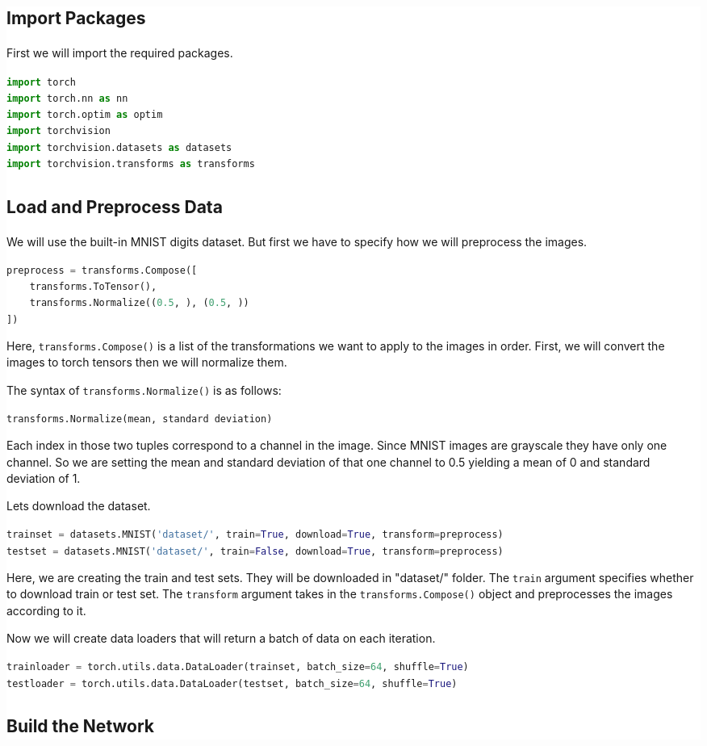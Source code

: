 
## Import Packages

First we will import the required packages.

```python
import torch
import torch.nn as nn
import torch.optim as optim
import torchvision
import torchvision.datasets as datasets
import torchvision.transforms as transforms
```

## Load and Preprocess Data

We will use the built-in MNIST digits dataset. But first we have to specify how we will preprocess the images.

```python
preprocess = transforms.Compose([
    transforms.ToTensor(),
    transforms.Normalize((0.5, ), (0.5, ))
])
```

Here, `transforms.Compose()` is a list of the transformations we want to apply to the images in order. First, we will convert the images to torch tensors then we will normalize them.

The syntax of `transforms.Normalize()` is as follows:

```python
transforms.Normalize(mean, standard deviation)
```

Each index in those two tuples correspond to a channel in the image. Since MNIST images are grayscale they have only one channel. So we are setting the mean and standard deviation of that one channel to 0.5 yielding a mean of 0 and standard deviation of 1.

Lets download the dataset.

```python
trainset = datasets.MNIST('dataset/', train=True, download=True, transform=preprocess)
testset = datasets.MNIST('dataset/', train=False, download=True, transform=preprocess)
```

Here, we are creating the train and test sets. They will be downloaded in "dataset/" folder. The `train` argument specifies whether to download train or test set. The `transform` argument takes in the `transforms.Compose()` object and preprocesses the images according to it.

Now we will create data loaders that will return a batch of data on each iteration.

```python
trainloader = torch.utils.data.DataLoader(trainset, batch_size=64, shuffle=True)
testloader = torch.utils.data.DataLoader(testset, batch_size=64, shuffle=True)
```

## Build the Network
